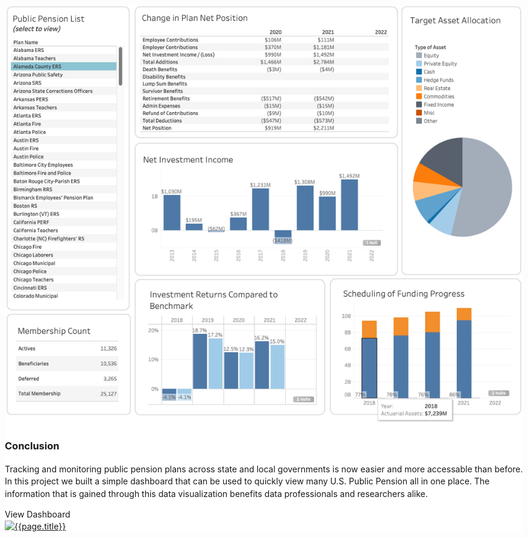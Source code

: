 ![screenshot](/images/projects/pp_hero.png)
<div class="mb-3"></div>

### Conclusion
<div class="container">
    <div class="row justify-content-between">
        <div class="col-12 col-md-6 mb-5">
            <p>Tracking and monitoring public pension plans across state and local governments is now easier and more accessable than before. In this project we built a simple dashboard that can be used to quickly view many U.S. Public Pension all in one place. The information that is gained through this data visualization benefits data professionals and researchers alike.</p>
            <div class="text-center">
                <a href="{{page.link}}" class="button button-primary mt-6" style="text-decoration:none;" target="_blank">View Dashboard</a>
            </div>
        </div>
        <div class="col-12 col-md-5">
            <div class="whitebox" ><a href="{{page.link}}" target="_blank">
            <img src="{{page.gif}}" alt="{{page.title}}" style="width:100%; height:auto; object-fit: cover;"></a>
            </div>
        </div>
    </div>
</div>

